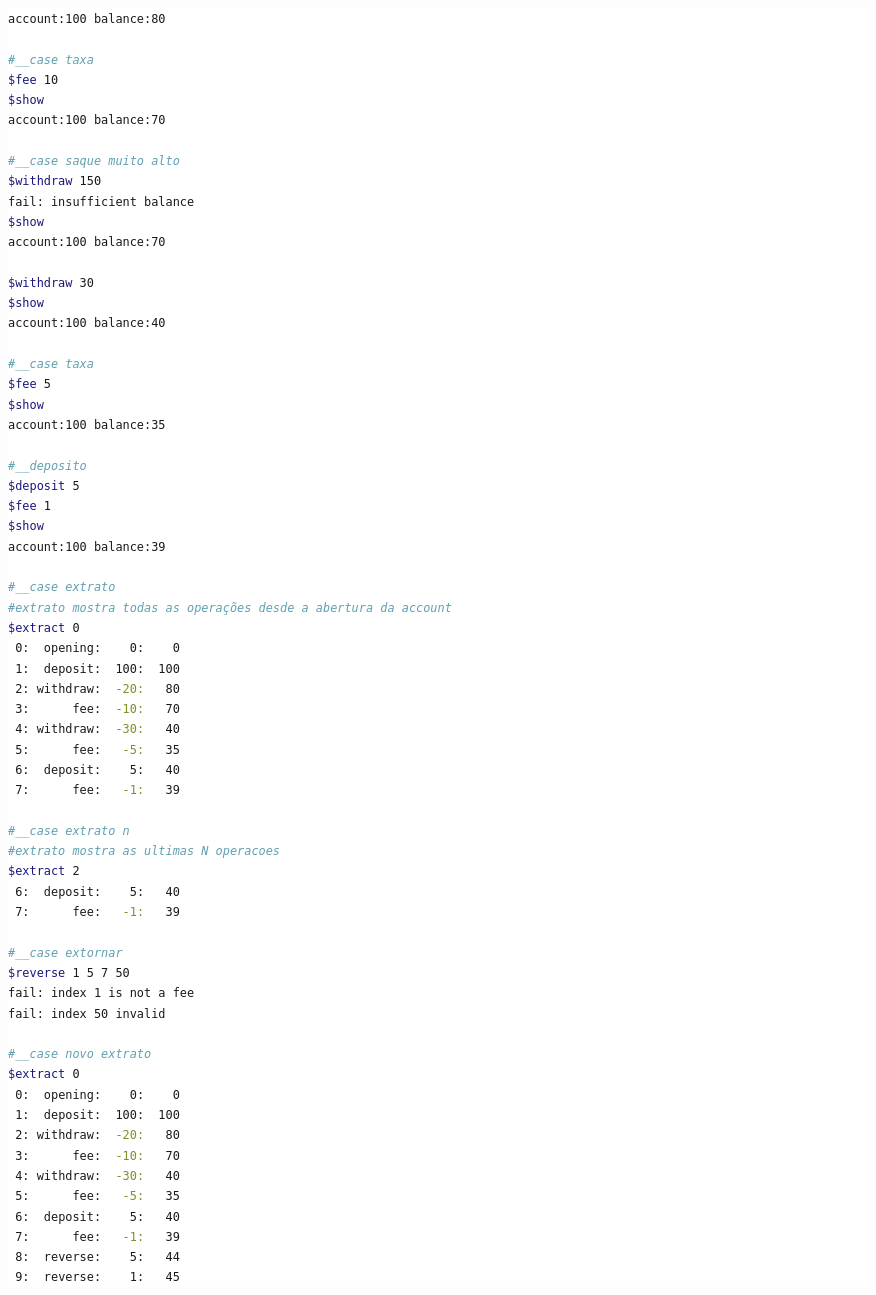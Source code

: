 ```bash
account:100 balance:80

#__case taxa
$fee 10
$show
account:100 balance:70

#__case saque muito alto
$withdraw 150
fail: insufficient balance
$show
account:100 balance:70

$withdraw 30
$show
account:100 balance:40

#__case taxa
$fee 5
$show
account:100 balance:35

#__deposito
$deposit 5
$fee 1
$show
account:100 balance:39

#__case extrato
#extrato mostra todas as operações desde a abertura da account
$extract 0
 0:  opening:    0:    0
 1:  deposit:  100:  100
 2: withdraw:  -20:   80
 3:      fee:  -10:   70
 4: withdraw:  -30:   40
 5:      fee:   -5:   35
 6:  deposit:    5:   40
 7:      fee:   -1:   39

#__case extrato n
#extrato mostra as ultimas N operacoes
$extract 2
 6:  deposit:    5:   40
 7:      fee:   -1:   39

#__case extornar
$reverse 1 5 7 50
fail: index 1 is not a fee
fail: index 50 invalid

#__case novo extrato
$extract 0
 0:  opening:    0:    0
 1:  deposit:  100:  100
 2: withdraw:  -20:   80
 3:      fee:  -10:   70
 4: withdraw:  -30:   40
 5:      fee:   -5:   35
 6:  deposit:    5:   40
 7:      fee:   -1:   39
 8:  reverse:    5:   44
 9:  reverse:    1:   45
```